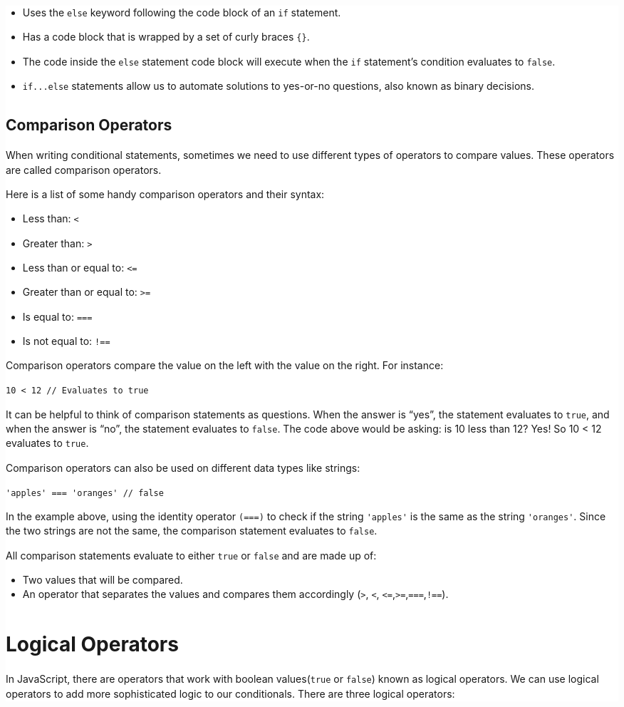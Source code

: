 - Uses the ```else``` keyword following the code block of an ```if``` statement.

- Has a code block that is wrapped by a set of curly braces ```{}```.

- The code inside the ```else``` statement code block will execute when the ```if``` statement’s condition evaluates to ```false```.

- ```if...else``` statements allow us to automate solutions to yes-or-no questions, also known as binary decisions.


## Comparison Operators

When writing conditional statements, sometimes we need to use different types of operators to compare values. These operators are called comparison operators.

Here is a list of some handy comparison operators and their syntax:

- Less than: ```<```

- Greater than: ```>```

- Less than or equal to: ```<=```

- Greater than or equal to: ```>=```

- Is equal to: ```===```

- Is not equal to: ```!==```

Comparison operators compare the value on the left with the value on the right. For instance:
```
10 < 12 // Evaluates to true
```

It can be helpful to think of comparison statements as questions. When the answer is “yes”, the statement evaluates to ```true```, and when the answer is “no”, the statement evaluates to ```false```. The code above would be asking: is 10 less than 12? Yes! So 10 < 12 evaluates to ```true```.

Comparison operators can also be used on different data types like strings:
```
'apples' === 'oranges' // false
```

In the example above, using the identity operator ```(===)``` to check if the string ```'apples'``` is the same as the string ```'oranges'```. Since the two strings are not the same, the comparison statement evaluates to ```false```.

All comparison statements evaluate to either ```true``` or ```false``` and are made up of:

- Two values that will be compared.
- An operator that separates the values and compares them accordingly (```>```, ```<```, ```<=```,```>=```,```===```,```!==```).

# Logical Operators

In JavaScript, there are operators that work with boolean values(```true``` or ```false```) known as logical operators. We can use logical operators to add more sophisticated logic to our conditionals. There are three logical operators:
